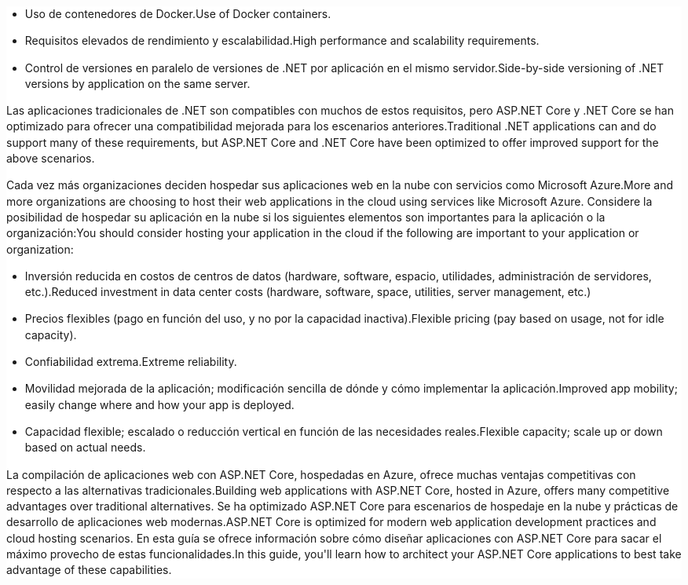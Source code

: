 - <span data-ttu-id="7c6dc-130">Uso de contenedores de Docker.</span><span class="sxs-lookup"><span data-stu-id="7c6dc-130">Use of Docker containers.</span></span>

- <span data-ttu-id="7c6dc-131">Requisitos elevados de rendimiento y escalabilidad.</span><span class="sxs-lookup"><span data-stu-id="7c6dc-131">High performance and scalability requirements.</span></span>

- <span data-ttu-id="7c6dc-132">Control de versiones en paralelo de versiones de .NET por aplicación en el mismo servidor.</span><span class="sxs-lookup"><span data-stu-id="7c6dc-132">Side-by-side versioning of .NET versions by application on the same server.</span></span>

<span data-ttu-id="7c6dc-133">Las aplicaciones tradicionales de .NET son compatibles con muchos de estos requisitos, pero ASP.NET Core y .NET Core se han optimizado para ofrecer una compatibilidad mejorada para los escenarios anteriores.</span><span class="sxs-lookup"><span data-stu-id="7c6dc-133">Traditional .NET applications can and do support many of these requirements, but ASP.NET Core and .NET Core have been optimized to offer improved support for the above scenarios.</span></span>

<span data-ttu-id="7c6dc-134">Cada vez más organizaciones deciden hospedar sus aplicaciones web en la nube con servicios como Microsoft Azure.</span><span class="sxs-lookup"><span data-stu-id="7c6dc-134">More and more organizations are choosing to host their web applications in the cloud using services like Microsoft Azure.</span></span> <span data-ttu-id="7c6dc-135">Considere la posibilidad de hospedar su aplicación en la nube si los siguientes elementos son importantes para la aplicación o la organización:</span><span class="sxs-lookup"><span data-stu-id="7c6dc-135">You should consider hosting your application in the cloud if the following are important to your application or organization:</span></span>

- <span data-ttu-id="7c6dc-136">Inversión reducida en costos de centros de datos (hardware, software, espacio, utilidades, administración de servidores, etc.).</span><span class="sxs-lookup"><span data-stu-id="7c6dc-136">Reduced investment in data center costs (hardware, software, space, utilities, server management, etc.)</span></span>

- <span data-ttu-id="7c6dc-137">Precios flexibles (pago en función del uso, y no por la capacidad inactiva).</span><span class="sxs-lookup"><span data-stu-id="7c6dc-137">Flexible pricing (pay based on usage, not for idle capacity).</span></span>

- <span data-ttu-id="7c6dc-138">Confiabilidad extrema.</span><span class="sxs-lookup"><span data-stu-id="7c6dc-138">Extreme reliability.</span></span>

- <span data-ttu-id="7c6dc-139">Movilidad mejorada de la aplicación; modificación sencilla de dónde y cómo implementar la aplicación.</span><span class="sxs-lookup"><span data-stu-id="7c6dc-139">Improved app mobility; easily change where and how your app is deployed.</span></span>

- <span data-ttu-id="7c6dc-140">Capacidad flexible; escalado o reducción vertical en función de las necesidades reales.</span><span class="sxs-lookup"><span data-stu-id="7c6dc-140">Flexible capacity; scale up or down based on actual needs.</span></span>

<span data-ttu-id="7c6dc-141">La compilación de aplicaciones web con ASP.NET Core, hospedadas en Azure, ofrece muchas ventajas competitivas con respecto a las alternativas tradicionales.</span><span class="sxs-lookup"><span data-stu-id="7c6dc-141">Building web applications with ASP.NET Core, hosted in Azure, offers many competitive advantages over traditional alternatives.</span></span> <span data-ttu-id="7c6dc-142">Se ha optimizado ASP.NET Core para escenarios de hospedaje en la nube y prácticas de desarrollo de aplicaciones web modernas.</span><span class="sxs-lookup"><span data-stu-id="7c6dc-142">ASP.NET Core is optimized for modern web application development practices and cloud hosting scenarios.</span></span> <span data-ttu-id="7c6dc-143">En esta guía se ofrece información sobre cómo diseñar aplicaciones con ASP.NET Core para sacar el máximo provecho de estas funcionalidades.</span><span class="sxs-lookup"><span data-stu-id="7c6dc-143">In this guide, you'll learn how to architect your ASP.NET Core applications to best take advantage of these capabilities.</span></span>

